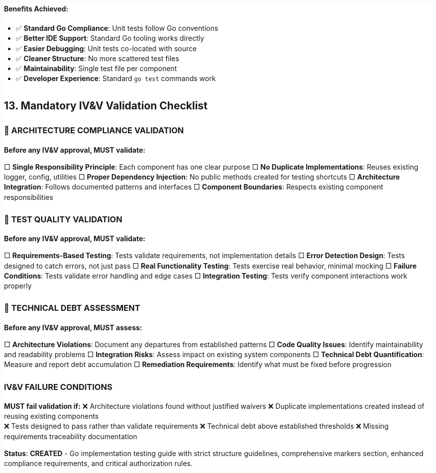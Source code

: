 #### **Benefits Achieved:**
- ✅ **Standard Go Compliance**: Unit tests follow Go conventions
- ✅ **Better IDE Support**: Standard Go tooling works directly
- ✅ **Easier Debugging**: Unit tests co-located with source
- ✅ **Cleaner Structure**: No more scattered test files
- ✅ **Maintainability**: Single test file per component
- ✅ **Developer Experience**: Standard `go test` commands work

## 13. Mandatory IV&V Validation Checklist

### **🚨 ARCHITECTURE COMPLIANCE VALIDATION**
**Before any IV&V approval, MUST validate:**

□ **Single Responsibility Principle**: Each component has one clear purpose
□ **No Duplicate Implementations**: Reuses existing logger, config, utilities
□ **Proper Dependency Injection**: No public methods created for testing shortcuts
□ **Architecture Integration**: Follows documented patterns and interfaces
□ **Component Boundaries**: Respects existing component responsibilities

### **🚨 TEST QUALITY VALIDATION**  
**Before any IV&V approval, MUST validate:**

□ **Requirements-Based Testing**: Tests validate requirements, not implementation details
□ **Error Detection Design**: Tests designed to catch errors, not just pass
□ **Real Functionality Testing**: Tests exercise real behavior, minimal mocking
□ **Failure Conditions**: Tests validate error handling and edge cases
□ **Integration Testing**: Tests verify component interactions work properly

### **🚨 TECHNICAL DEBT ASSESSMENT**
**Before any IV&V approval, MUST assess:**

□ **Architecture Violations**: Document any departures from established patterns
□ **Code Quality Issues**: Identify maintainability and readability problems
□ **Integration Risks**: Assess impact on existing system components
□ **Technical Debt Quantification**: Measure and report debt accumulation
□ **Remediation Requirements**: Identify what must be fixed before progression

### **IV&V FAILURE CONDITIONS**
**MUST fail validation if:**
❌ Architecture violations found without justified waivers
❌ Duplicate implementations created instead of reusing existing components  
❌ Tests designed to pass rather than validate requirements
❌ Technical debt above established thresholds
❌ Missing requirements traceability documentation


**Status**: **CREATED** - Go implementation testing guide with strict structure guidelines, comprehensive markers section, enhanced compliance requirements, and critical authorization rules.
